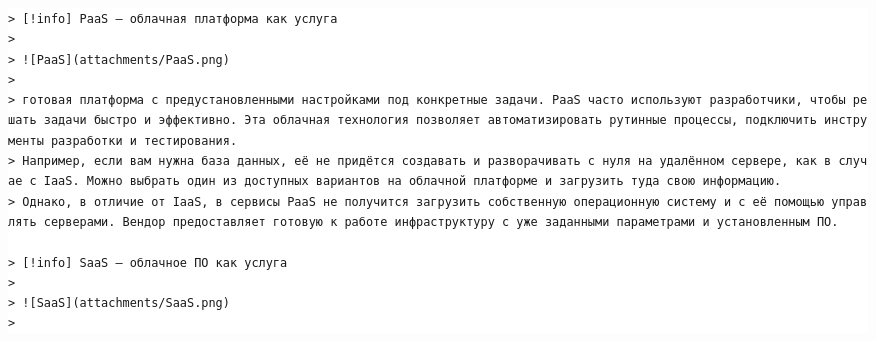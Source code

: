 	> [!info] PaaS — облачная платформа как услуга
	> 
	> ![PaaS](attachments/PaaS.png)
	> 
	> готовая платформа с предустановленными настройками под конкретные задачи. PaaS часто используют разработчики, чтобы решать задачи быстро и эффективно. Эта облачная технология позволяет автоматизировать рутинные процессы, подключить инструменты разработки и тестирования.
	> Например, если вам нужна база данных, её не придётся создавать и разворачивать с нуля на удалённом сервере, как в случае с IaaS. Можно выбрать один из доступных вариантов на облачной платформе и загрузить туда свою информацию.
	> Однако, в отличие от IaaS, в сервисы PaaS не получится загрузить собственную операционную систему и с её помощью управлять серверами. Вендор предоставляет готовую к работе инфраструктуру с уже заданными параметрами и установленным ПО.
	
	> [!info] SaaS — облачное ПО как услуга
	> 
	> ![SaaS](attachments/SaaS.png)
	> 
